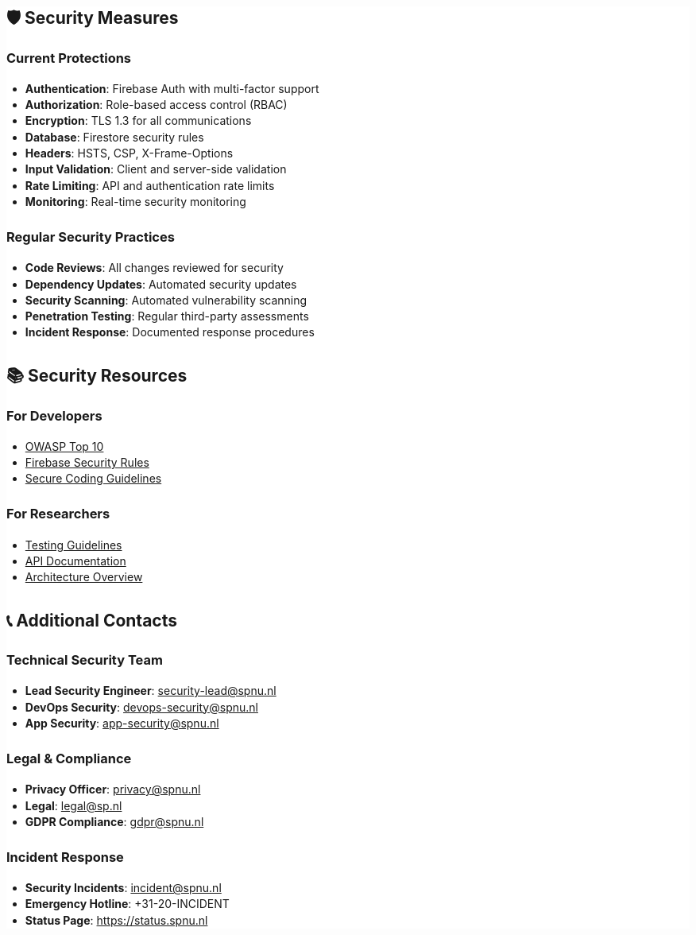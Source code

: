## 🛡️ Security Measures

### Current Protections
- **Authentication**: Firebase Auth with multi-factor support
- **Authorization**: Role-based access control (RBAC)
- **Encryption**: TLS 1.3 for all communications
- **Database**: Firestore security rules
- **Headers**: HSTS, CSP, X-Frame-Options
- **Input Validation**: Client and server-side validation
- **Rate Limiting**: API and authentication rate limits
- **Monitoring**: Real-time security monitoring

### Regular Security Practices
- **Code Reviews**: All changes reviewed for security
- **Dependency Updates**: Automated security updates
- **Security Scanning**: Automated vulnerability scanning
- **Penetration Testing**: Regular third-party assessments
- **Incident Response**: Documented response procedures

## 📚 Security Resources

### For Developers
- [OWASP Top 10](https://owasp.org/www-project-top-ten/)
- [Firebase Security Rules](https://firebase.google.com/docs/rules)
- [Secure Coding Guidelines](../docs/secure-coding.md)

### For Researchers
- [Testing Guidelines](https://spnu.nl/security/testing-guidelines)
- [API Documentation](../docs/api.md)
- [Architecture Overview](../docs/architecture.md)

## 📞 Additional Contacts

### Technical Security Team
- **Lead Security Engineer**: security-lead@spnu.nl
- **DevOps Security**: devops-security@spnu.nl
- **App Security**: app-security@spnu.nl

### Legal & Compliance
- **Privacy Officer**: privacy@spnu.nl
- **Legal**: legal@sp.nl
- **GDPR Compliance**: gdpr@spnu.nl

### Incident Response
- **Security Incidents**: incident@spnu.nl
- **Emergency Hotline**: +31-20-INCIDENT
- **Status Page**: https://status.spnu.nl

